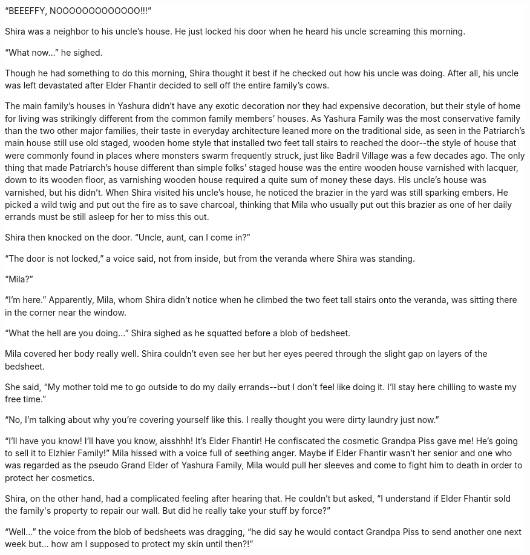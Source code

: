 “BEEEFFY, NOOOOOOOOOOOOO!!!”

Shira was a neighbor to his uncle’s house. He just locked his door when he heard his uncle screaming this morning.

“What now…” he sighed.

Though he had something to do this morning, Shira thought it best if he checked out how his uncle was doing. After all, his uncle was left devastated after Elder Fhantir decided to sell off the entire family’s cows.

The main family’s houses in Yashura didn’t have any exotic decoration nor they had expensive decoration, but their style of home for living was strikingly different from the common family members’ houses. As Yashura Family was the most conservative family than the two other major families, their taste in everyday architecture leaned more on the traditional side, as seen in the Patriarch’s main house still use old staged, wooden home style that installed two feet tall stairs to reached the door--the style of house that were commonly found in places where monsters swarm frequently struck, just like Badril Village was a few decades ago. The only thing that made Patriarch’s house different than simple folks’ staged house was the entire wooden house varnished with lacquer, down to its wooden floor, as varnishing wooden house required a quite sum of money these days. His uncle’s house was varnished, but his didn’t. When Shira visited his uncle’s house, he noticed the brazier in the yard was still sparking embers. He picked a wild twig and put out the fire as to save charcoal, thinking that Mila who usually put out this brazier as one of her daily errands must be still asleep for her to miss this out.

Shira then knocked on the door. “Uncle, aunt, can I come in?”

“The door is not locked,” a voice said, not from inside, but from the veranda where Shira was standing.

“Mila?”

“I’m here.” Apparently, Mila, whom Shira didn’t notice when he climbed the two feet tall stairs onto the veranda, was sitting there in the corner near the window.

“What the hell are you doing…” Shira sighed as he squatted before a blob of bedsheet.

Mila covered her body really well. Shira couldn’t even see her but her eyes peered through the slight gap on layers of the bedsheet.

She said, “My mother told me to go outside to do my daily errands--but I don’t feel like doing it. I’ll stay here chilling to waste my free time.”

“No, I’m talking about why you’re covering yourself like this. I really thought you were dirty laundry just now.”

“I’ll have you know! I’ll have you know, aisshhh! It’s Elder Fhantir! He confiscated the cosmetic Grandpa Piss gave me! He’s going to sell it to Elzhier Family!” Mila hissed with a voice full of seething anger. Maybe if Elder Fhantir wasn’t her senior and one who was regarded as the pseudo Grand Elder of Yashura Family, Mila would pull her sleeves and come to fight him to death in order to protect her cosmetics.

Shira, on the other hand, had a complicated feeling after hearing that. He couldn’t but asked, “I understand if Elder Fhantir sold the family's property to repair our wall. But did he really take your stuff by force?”

“Well…” the voice from the blob of bedsheets was dragging, “he did say he would contact Grandpa Piss to send another one next week but… how am I supposed to protect my skin until then?!”
